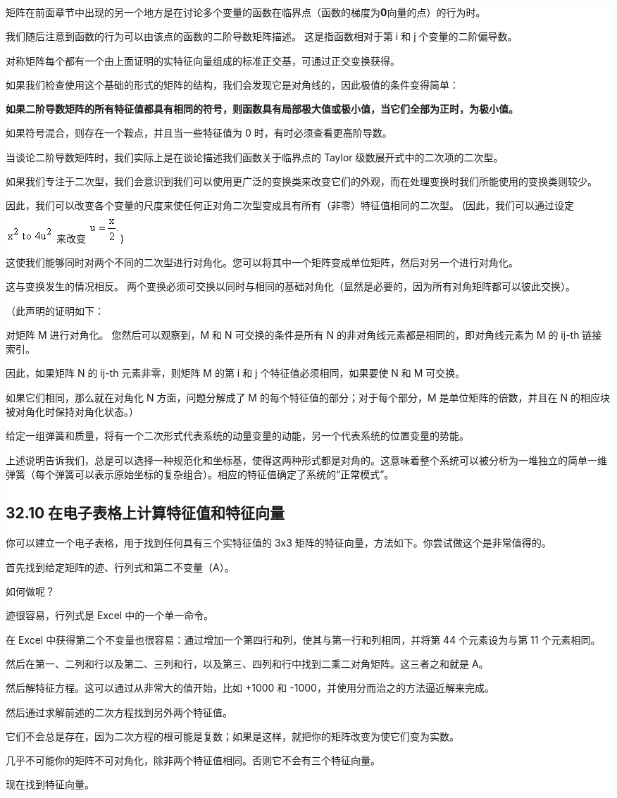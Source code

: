 矩阵在前面章节中出现的另一个地方是在讨论多个变量的函数在临界点（函数的梯度为**0**向量的点）的行为时。

我们随后注意到函数的行为可以由该点的函数的二阶导数矩阵描述。 这是指函数相对于第 i 和 j 个变量的二阶偏导数。

对称矩阵每个都有一个由上面证明的实特征向量组成的标准正交基，可通过正交变换获得。

如果我们检查使用这个基础的形式的矩阵的结构，我们会发现它是对角线的，因此极值的条件变得简单：

**如果二阶导数矩阵的所有特征值都具有相同的符号，则函数具有局部极大值或极小值，当它们全部为正时，为极小值。**

如果符号混合，则存在一个鞍点，并且当一些特征值为 0 时，有时必须查看更高阶导数。

当谈论二阶导数矩阵时，我们实际上是在谈论描述我们函数关于临界点的 Taylor 级数展开式中的二次项的二次型。

如果我们专注于二次型，我们会意识到我们可以使用更广泛的变换类来改变它们的外观，而在处理变换时我们所能使用的变换类则较少。

因此，我们可以改变各个变量的尺度来使任何正对角二次型变成具有所有（非零）特征值相同的二次型。 (因此，我们可以通过设定 ![](img/4638051d3cef96abffe3c6cb680c6c6a.jpg) 来改变 ![](img/060ade7be3680b8729c5429cb2474691.jpg))

这使我们能够同时对两个不同的二次型进行对角化。您可以将其中一个矩阵变成单位矩阵，然后对另一个进行对角化。

这与变换发生的情况相反。 两个变换必须可交换以同时与相同的基础对角化（显然是必要的，因为所有对角矩阵都可以彼此交换）。

（此声明的证明如下：

对矩阵 M 进行对角化。 您然后可以观察到，M 和 N 可交换的条件是所有 N 的非对角线元素都是相同的，即对角线元素为 M 的 ij-th 链接索引。

因此，如果矩阵 N 的 ij-th 元素非零，则矩阵 M 的第 i 和 j 个特征值必须相同，如果要使 N 和 M 可交换。

如果它们相同，那么就在对角化 N 方面，问题分解成了 M 的每个特征值的部分；对于每个部分，M 是单位矩阵的倍数，并且在 N 的相应块被对角化时保持对角化状态。）

给定一组弹簧和质量，将有一个二次形式代表系统的动量变量的动能，另一个代表系统的位置变量的势能。

上述说明告诉我们，总是可以选择一种规范化和坐标基，使得这两种形式都是对角的。这意味着整个系统可以被分析为一堆独立的简单一维弹簧（每个弹簧可以表示原始坐标的复杂组合）。相应的特征值确定了系统的“正常模式”。

## 32.10 在电子表格上计算特征值和特征向量

你可以建立一个电子表格，用于找到任何具有三个实特征值的 3x3 矩阵的特征向量，方法如下。你尝试做这个是非常值得的。

首先找到给定矩阵的迹、行列式和第二不变量（A）。

如何做呢？

迹很容易，行列式是 Excel 中的一个单一命令。

在 Excel 中获得第二个不变量也很容易：通过增加一个第四行和列，使其与第一行和列相同，并将第 44 个元素设为与第 11 个元素相同。

然后在第一、二列和行以及第二、三列和行，以及第三、四列和行中找到二乘二对角矩阵。这三者之和就是 A。

然后解特征方程。这可以通过从非常大的值开始，比如 +1000 和 -1000，并使用分而治之的方法逼近解来完成。

然后通过求解前述的二次方程找到另外两个特征值。

它们不会总是存在，因为二次方程的根可能是复数；如果是这样，就把你的矩阵改变为使它们变为实数。

几乎不可能你的矩阵不可对角化，除非两个特征值相同。否则它不会有三个特征向量。

现在找到特征向量。
